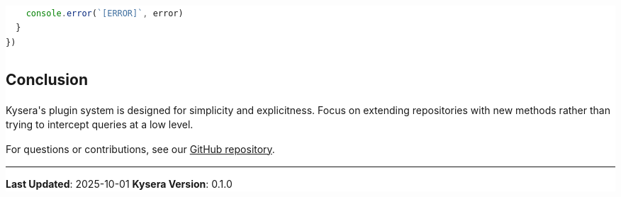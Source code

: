 ```typescript
    console.error(`[ERROR]`, error)
  }
})
```

## Conclusion

Kysera's plugin system is designed for simplicity and explicitness. Focus on extending repositories with new methods rather than trying to intercept queries at a low level.

For questions or contributions, see our [GitHub repository](https://github.com/omnitron-dev/kysera).

---

**Last Updated**: 2025-10-01
**Kysera Version**: 0.1.0
